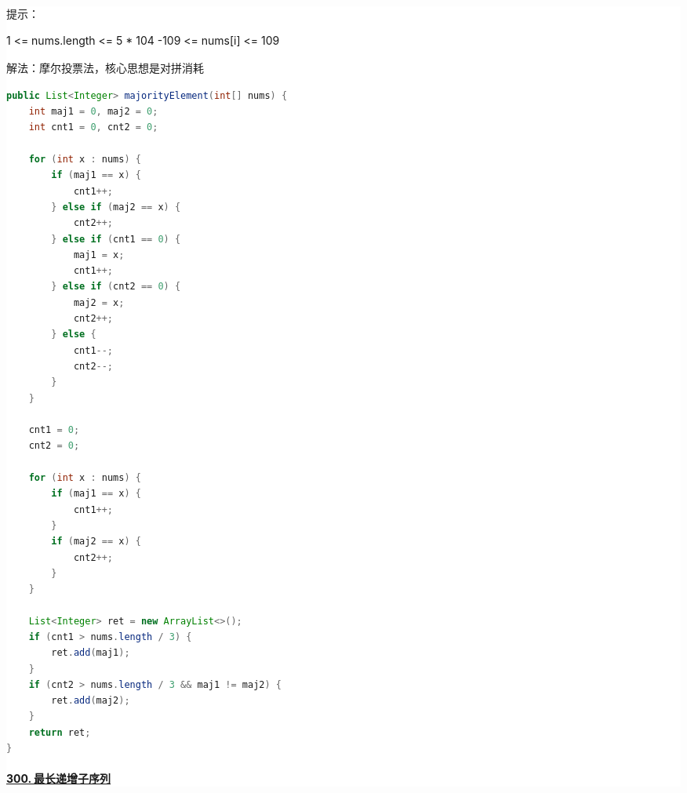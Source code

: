
提示：

1 <= nums.length <= 5 * 104
-109 <= nums[i] <= 109

解法：摩尔投票法，核心思想是对拼消耗

```java
public List<Integer> majorityElement(int[] nums) {
    int maj1 = 0, maj2 = 0;
    int cnt1 = 0, cnt2 = 0;

    for (int x : nums) {
        if (maj1 == x) {
            cnt1++;
        } else if (maj2 == x) {
            cnt2++;
        } else if (cnt1 == 0) {
            maj1 = x;
            cnt1++;
        } else if (cnt2 == 0) {
            maj2 = x;
            cnt2++;
        } else {
            cnt1--;
            cnt2--;
        }
    }

    cnt1 = 0;
    cnt2 = 0;

    for (int x : nums) {
        if (maj1 == x) {
            cnt1++;
        }
        if (maj2 == x) {
            cnt2++;
        }
    }

    List<Integer> ret = new ArrayList<>();
    if (cnt1 > nums.length / 3) {
        ret.add(maj1);
    }
    if (cnt2 > nums.length / 3 && maj1 != maj2) {
        ret.add(maj2);
    }
    return ret;
}
```

#### [300. 最长递增子序列](https://leetcode-cn.com/problems/longest-increasing-subsequence/)
